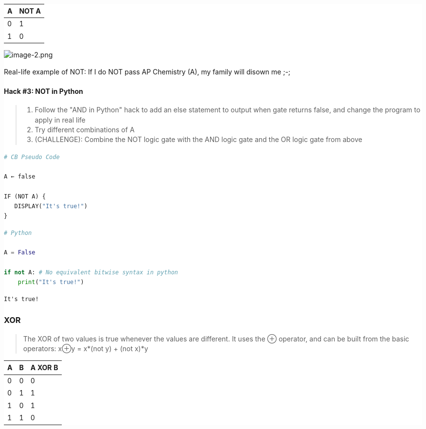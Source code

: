 | A | NOT A |
|---|-------|
| 0 |   1   |
| 1 |   0   |

![image-2.png](http://www.categories.acsl.org/wiki/images/thumb/9/9f/Not-gate-en.svg/192px-Not-gate-en.svg.png)

Real-life example of NOT: If I do NOT pass AP Chemistry (A), my family will disown me ;-;

#### Hack #3: NOT in Python
>1. Follow the "AND in Python" hack to add an else statement to output when gate returns false, and change the program to apply in real life
>2. Try different combinations of A
>3. (CHALLENGE): Combine the NOT logic gate with the AND logic gate and the OR logic gate from above


```python
# CB Pseudo Code

A ← false

IF (NOT A) {
   DISPLAY("It's true!")
}
```


```python
# Python

A = False

if not A: # No equivalent bitwise syntax in python
    print("It's true!")

```

    It's true!


### XOR
>The XOR of two values is true whenever the values are different. It uses the ⊕ operator, and can be built from the basic operators: x⊕y = x*(not y) + (not x)*y 

| A | B | A XOR B |
|---|---|--------|
| 0 | 0 |   0    |
| 0 | 1 |   1    |
| 1 | 0 |   1    |
| 1 | 1 |   0    |
